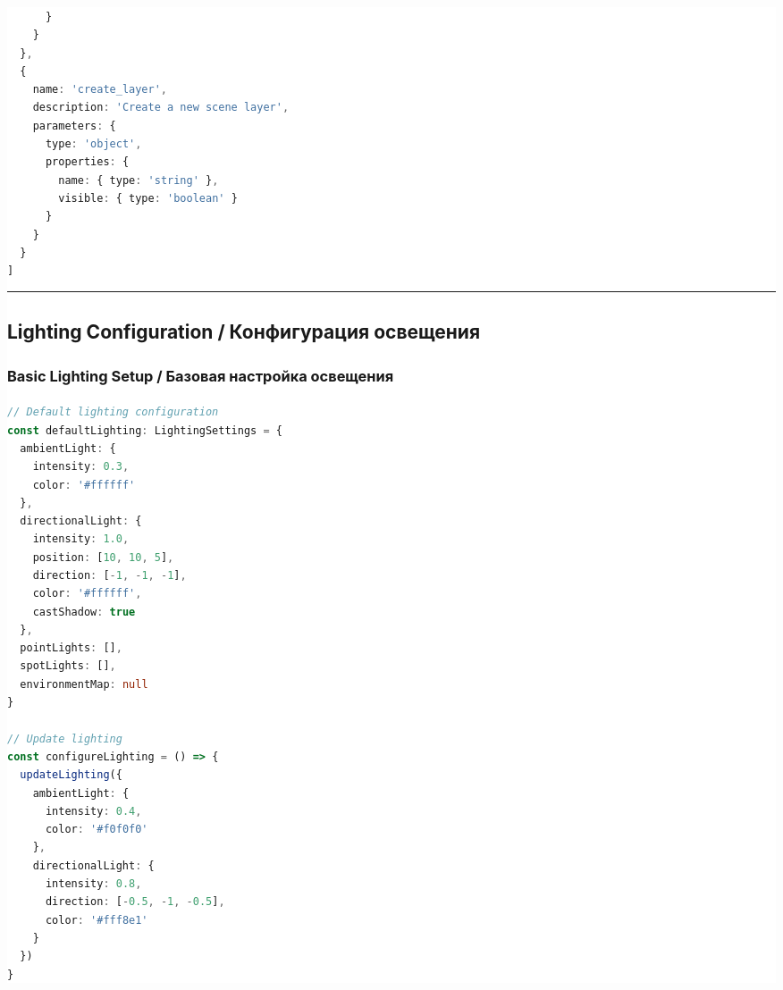 ```typescript
      }
    }
  },
  {
    name: 'create_layer',
    description: 'Create a new scene layer',
    parameters: {
      type: 'object',
      properties: {
        name: { type: 'string' },
        visible: { type: 'boolean' }
      }
    }
  }
]
```

---

## Lighting Configuration / Конфигурация освещения

### Basic Lighting Setup / Базовая настройка освещения

```typescript
// Default lighting configuration
const defaultLighting: LightingSettings = {
  ambientLight: {
    intensity: 0.3,
    color: '#ffffff'
  },
  directionalLight: {
    intensity: 1.0,
    position: [10, 10, 5],
    direction: [-1, -1, -1],
    color: '#ffffff',
    castShadow: true
  },
  pointLights: [],
  spotLights: [],
  environmentMap: null
}

// Update lighting
const configureLighting = () => {
  updateLighting({
    ambientLight: {
      intensity: 0.4,
      color: '#f0f0f0'
    },
    directionalLight: {
      intensity: 0.8,
      direction: [-0.5, -1, -0.5],
      color: '#fff8e1'
    }
  })
}
```
